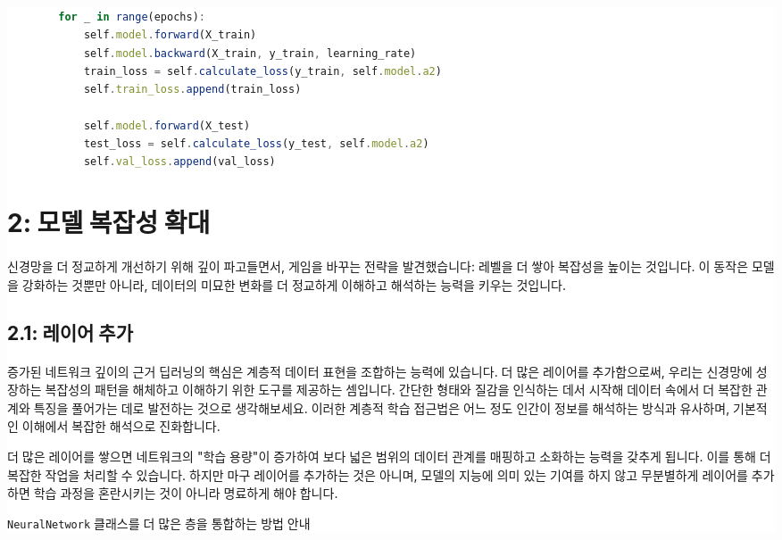 ```js
        for _ in range(epochs):
            self.model.forward(X_train)
            self.model.backward(X_train, y_train, learning_rate)
            train_loss = self.calculate_loss(y_train, self.model.a2)
            self.train_loss.append(train_loss)

            self.model.forward(X_test)
            test_loss = self.calculate_loss(y_test, self.model.a2)
            self.val_loss.append(val_loss)
```

# 2: 모델 복잡성 확대



<ins class="adsbygoogle"
     style="display:block"
     data-ad-client="ca-pub-4877378276818686"
     data-ad-slot="1898504329"
     data-ad-format="auto"
     data-full-width-responsive="true"></ins>

<script>
     (adsbygoogle = window.adsbygoogle || []).push({});
</script>

신경망을 더 정교하게 개선하기 위해 깊이 파고들면서, 게임을 바꾸는 전략을 발견했습니다: 레벨을 더 쌓아 복잡성을 높이는 것입니다. 이 동작은 모델을 강화하는 것뿐만 아니라, 데이터의 미묘한 변화를 더 정교하게 이해하고 해석하는 능력을 키우는 것입니다.

## 2.1: 레이어 추가

증가된 네트워크 깊이의 근거
딥러닝의 핵심은 계층적 데이터 표현을 조합하는 능력에 있습니다. 더 많은 레이어를 추가함으로써, 우리는 신경망에 성장하는 복잡성의 패턴을 해체하고 이해하기 위한 도구를 제공하는 셈입니다. 간단한 형태와 질감을 인식하는 데서 시작해 데이터 속에서 더 복잡한 관계와 특징을 풀어가는 데로 발전하는 것으로 생각해보세요. 이러한 계층적 학습 접근법은 어느 정도 인간이 정보를 해석하는 방식과 유사하며, 기본적인 이해에서 복잡한 해석으로 진화합니다.

더 많은 레이어를 쌓으면 네트워크의 "학습 용량"이 증가하여 보다 넓은 범위의 데이터 관계를 매핑하고 소화하는 능력을 갖추게 됩니다. 이를 통해 더 복잡한 작업을 처리할 수 있습니다. 하지만 마구 레이어를 추가하는 것은 아니며, 모델의 지능에 의미 있는 기여를 하지 않고 무분별하게 레이어를 추가하면 학습 과정을 혼란시키는 것이 아니라 명료하게 해야 합니다.



<ins class="adsbygoogle"
     style="display:block"
     data-ad-client="ca-pub-4877378276818686"
     data-ad-slot="1898504329"
     data-ad-format="auto"
     data-full-width-responsive="true"></ins>

<script>
     (adsbygoogle = window.adsbygoogle || []).push({});
</script>

`NeuralNetwork` 클래스를 더 많은 층을 통합하는 방법 안내
